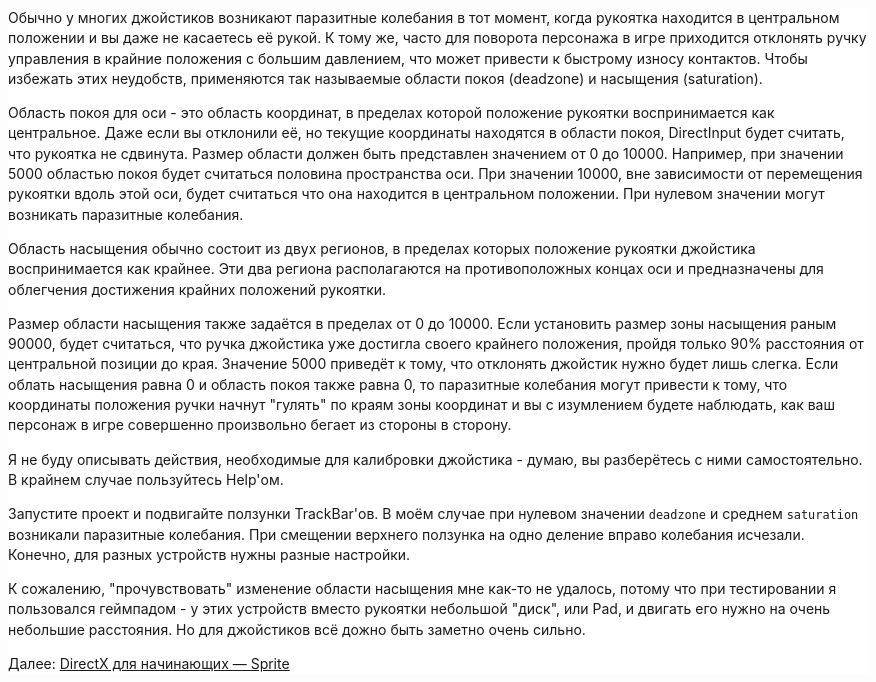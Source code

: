 Обычно у многих джойстиков возникают паразитные колебания в тот момент,
когда рукоятка находится в центральном положении и вы даже не касаетесь её рукой.
К тому же, часто для поворота персонажа в игре приходится отклонять ручку управления
в крайние положения с большим давлением, что может привести к быстрому износу контактов.
Чтобы избежать этих неудобств, применяются так называемые области покоя (deadzone)
и насыщения (saturation).

Область покоя для оси - это область координат,
в пределах которой положение рукоятки воспринимается как центральное.
Даже если вы отклонили её, но текущие координаты находятся в области покоя,
DirectInput будет считать, что рукоятка не сдвинута.
Размер области должен быть представлен значением от 0 до 10000.
Например, при значении 5000 областью покоя будет считаться половина пространства оси.
При значении 10000, вне зависимости от перемещения рукоятки вдоль этой оси,
будет считаться что она находится в центральном положении.
При нулевом значении могут возникать паразитные колебания.

Область насыщения обычно состоит из двух регионов,
в пределах которых положение рукоятки джойстика воспринимается как крайнее.
Эти два региона располагаются на противоположных концах оси
и предназначены для облегчения достижения крайних положений рукоятки.

Размер области насыщения также задаётся в пределах от 0 до 10000.
Если установить размер зоны насыщения раным 90000, будет считаться,
что ручка джойстика уже достигла своего крайнего положения,
пройдя только 90% расстояния от центральной позиции до края.
Значение 5000 приведёт к тому, что отклонять джойстик нужно будет лишь слегка.
Если облать насыщения равна 0 и область покоя также равна 0,
то паразитные колебания могут привести к тому, что координаты положения ручки начнут "гулять"
по краям зоны координат и вы с изумлением будете наблюдать,
как ваш персонаж в игре совершенно произвольно бегает из стороны в сторону.

Я не буду описывать действия, необходимые для калибровки джойстика - думаю,
вы разберётесь с ними самостоятельно. В крайнем случае пользуйтесь Help'ом.

Запустите проект и подвигайте ползунки TrackBar'ов.
В моём случае при нулевом значении `deadzone` и среднем `saturation` возникали паразитные колебания.
При смещении верхнего ползунка на одно деление вправо колебания исчезали.
Конечно, для разных устройств нужны разные настройки.

К сожалению, "прочувствовать" изменение области насыщения мне как-то не удалось,
потому что при тестировании я пользовался геймпадом - у этих устройств вместо рукоятки небольшой "диск",
или Pad, и двигать его нужно на очень небольшие расстояния.
Но для джойстиков всё дожно быть заметно очень сильно.

Далее: [DirectX для начинающих — Sprite](./sample02/)
